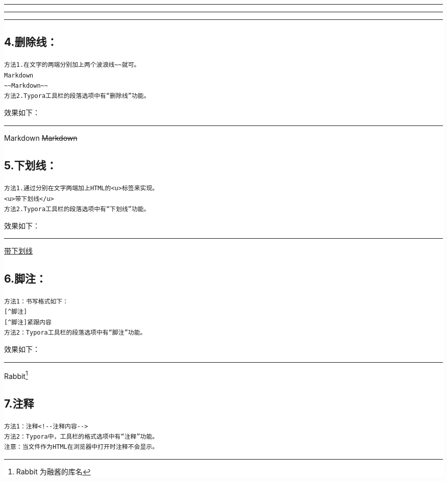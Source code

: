 
---

---

---

## 4.删除线：

```
方法1.在文字的两端分别加上两个波浪线~~就可。
Markdown
~~Markdown~~
方法2.Typora工具栏的段落选项中有“删除线”功能。
```

效果如下：

---

Markdown
~~Markdown~~

## 5.下划线：

```
方法1.通过分别在文字两端加上HTML的<u>标签来实现。
<u>带下划线</u>
方法2.Typora工具栏的段落选项中有“下划线”功能。
```

效果如下：

---

<u>带下划线</u>

## 6.脚注：

```
方法1：书写格式如下：
[^脚注]
[^脚注]紧跟内容
方法2：Typora工具栏的段落选项中有“脚注”功能。
```

效果如下：

---

Rabbit[^1]

[^1]: Rabbit 为融酱的库名

## 7.注释

```
方法1：注释<!--注释内容-->
方法2：Typora中，工具栏的格式选项中有“注释”功能。
注意：当文件作为HTML在浏览器中打开时注释不会显示。
```
